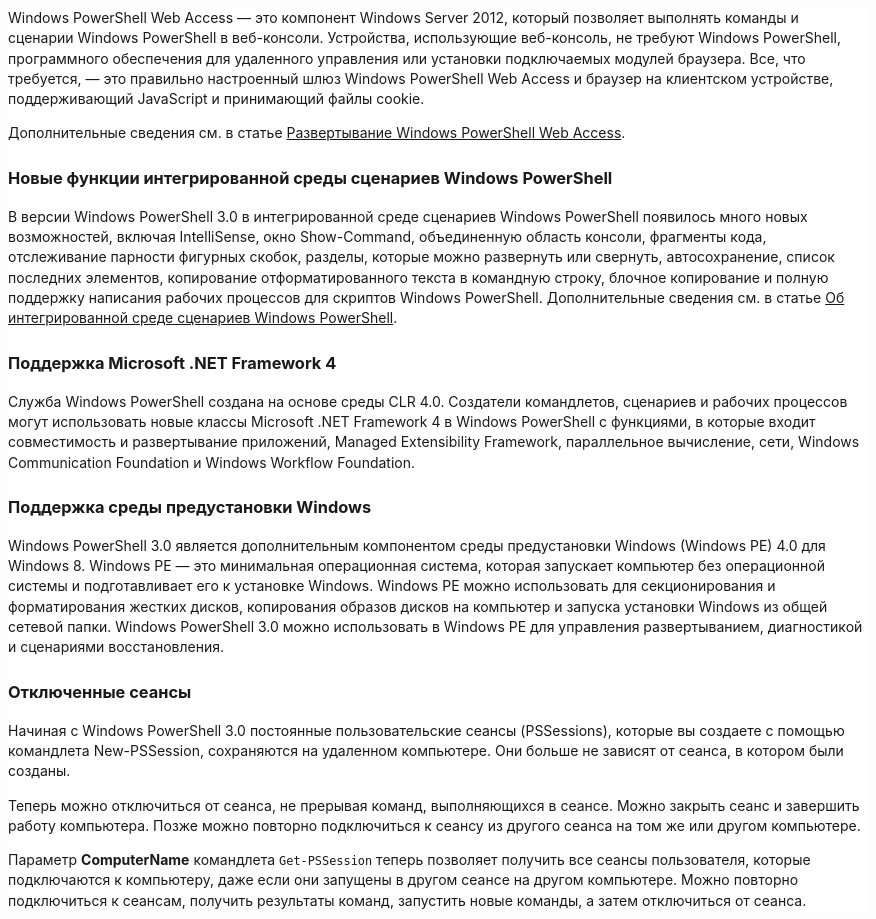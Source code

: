 Windows PowerShell Web Access — это компонент Windows Server 2012, который позволяет выполнять команды и сценарии Windows PowerShell в веб-консоли. Устройства, использующие веб-консоль, не требуют Windows PowerShell, программного обеспечения для удаленного управления или установки подключаемых модулей браузера. Все, что требуется, — это правильно настроенный шлюз Windows PowerShell Web Access и браузер на клиентском устройстве, поддерживающий JavaScript и принимающий файлы cookie.

Дополнительные сведения см. в статье [Развертывание Windows PowerShell Web Access](/previous-versions/powershell/scripting/components/web-access/install-and-use-windows-powershell-web-access).

### <a name="new-windows-powershell-ise-features"></a>Новые функции интегрированной среды сценариев Windows PowerShell

В версии Windows PowerShell 3.0 в интегрированной среде сценариев Windows PowerShell появилось много новых возможностей, включая IntelliSense, окно Show-Command, объединенную область консоли, фрагменты кода, отслеживание парности фигурных скобок, разделы, которые можно развернуть или свернуть, автосохранение, список последних элементов, копирование отформатированного текста в командную строку, блочное копирование и полную поддержку написания рабочих процессов для скриптов Windows PowerShell. Дополнительные сведения см. в статье [Об интегрированной среде сценариев Windows PowerShell](/powershell/module/microsoft.powershell.core/about/about_windows_powershell_ise).

### <a name="support-for-microsoft-net-framework-4"></a>Поддержка Microsoft .NET Framework 4

Служба Windows PowerShell создана на основе среды CLR 4.0. Создатели командлетов, сценариев и рабочих процессов могут использовать новые классы Microsoft .NET Framework 4 в Windows PowerShell с функциями, в которые входит совместимость и развертывание приложений, Managed Extensibility Framework, параллельное вычисление, сети, Windows Communication Foundation и Windows Workflow Foundation.

### <a name="support-for-windows-preinstallation-environment"></a>Поддержка среды предустановки Windows

Windows PowerShell 3.0 является дополнительным компонентом среды предустановки Windows (Windows PE) 4.0 для Windows 8. Windows PE — это минимальная операционная система, которая запускает компьютер без операционной системы и подготавливает его к установке Windows. Windows PE можно использовать для секционирования и форматирования жестких дисков, копирования образов дисков на компьютер и запуска установки Windows из общей сетевой папки.
Windows PowerShell 3.0 можно использовать в Windows PE для управления развертыванием, диагностикой и сценариями восстановления.

### <a name="disconnected-sessions"></a>Отключенные сеансы

Начиная с Windows PowerShell 3.0 постоянные пользовательские сеансы (PSSessions), которые вы создаете с помощью командлета New-PSSession, сохраняются на удаленном компьютере. Они больше не зависят от сеанса, в котором были созданы.

Теперь можно отключиться от сеанса, не прерывая команд, выполняющихся в сеансе. Можно закрыть сеанс и завершить работу компьютера. Позже можно повторно подключиться к сеансу из другого сеанса на том же или другом компьютере.

Параметр **ComputerName** командлета `Get-PSSession` теперь позволяет получить все сеансы пользователя, которые подключаются к компьютеру, даже если они запущены в другом сеансе на другом компьютере. Можно повторно подключиться к сеансам, получить результаты команд, запустить новые команды, а затем отключиться от сеанса.
